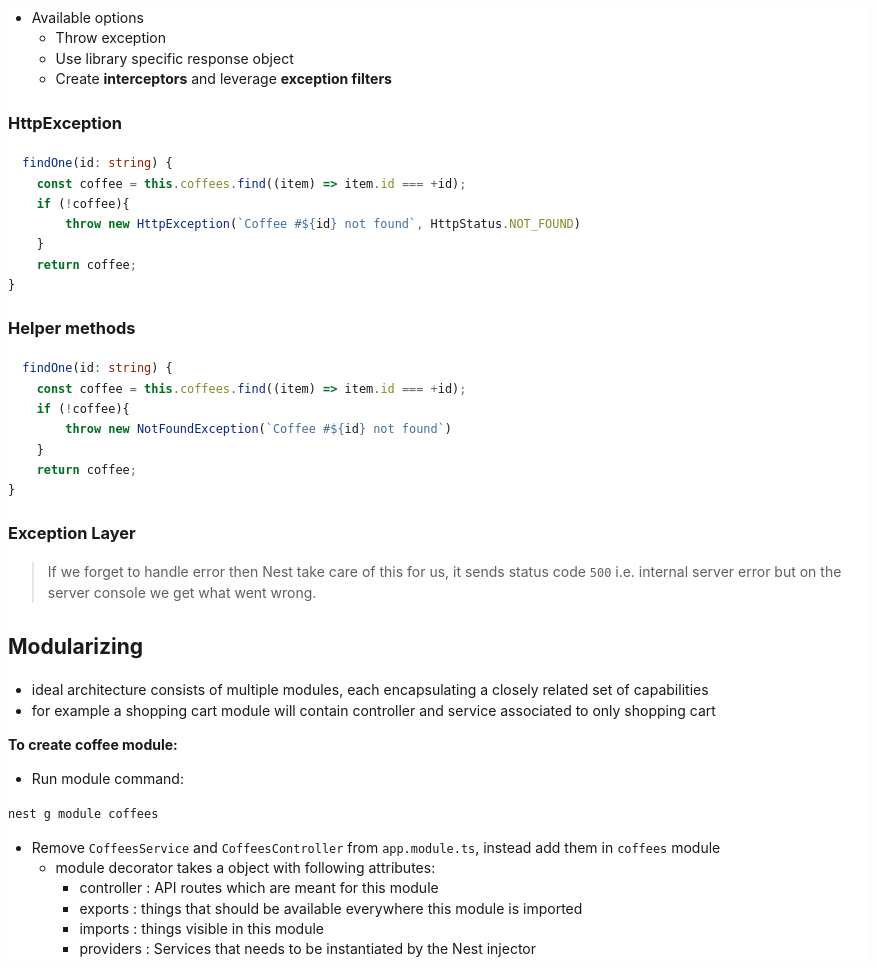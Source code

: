 - Available options
  - Throw exception
  - Use library specific response object
  - Create **interceptors** and leverage **exception filters**


### HttpException

```ts
  findOne(id: string) {
    const coffee = this.coffees.find((item) => item.id === +id);
    if (!coffee){
        throw new HttpException(`Coffee #${id} not found`, HttpStatus.NOT_FOUND)
    }
    return coffee;
}
```

### Helper methods

```ts
  findOne(id: string) {
    const coffee = this.coffees.find((item) => item.id === +id);
    if (!coffee){
        throw new NotFoundException(`Coffee #${id} not found`)
    }
    return coffee; 
}
```

### Exception Layer

> If we forget to handle error then Nest take care of this for us, it sends status code `500` i.e. internal server error
> but on the server console we get what went wrong.

## Modularizing

- ideal architecture consists of multiple modules, each encapsulating a closely related set of capabilities
- for example a shopping cart module will contain controller and service associated to only shopping cart

**To create coffee module:**

- Run module command:
```sh
nest g module coffees
```

- Remove `CoffeesService` and `CoffeesController` from `app.module.ts`, instead add them in `coffees` module
  - module decorator takes a object with following attributes:
    - controller : API routes which are meant for this module
    - exports : things that should be available everywhere this module is imported
    - imports : things visible in this module
    - providers : Services that needs to be instantiated by the Nest injector
